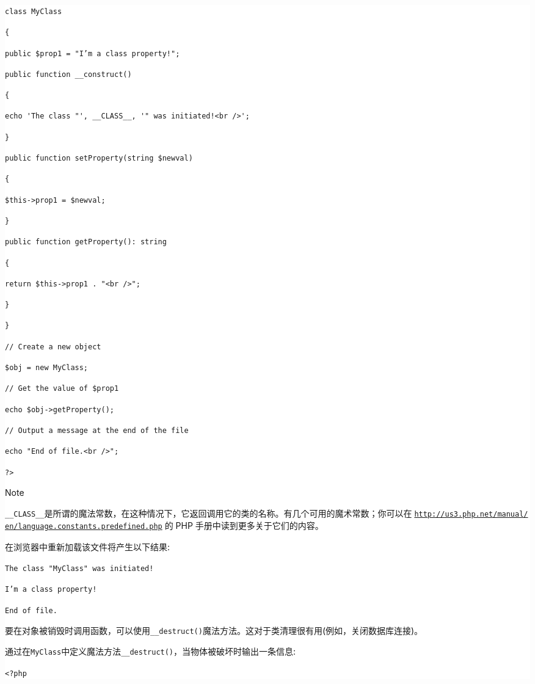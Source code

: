 `class MyClass`

`{`

`public $prop1 = "I’m a class property!";`

`public function __construct()`

`{`

`echo 'The class "', __CLASS__, '" was initiated!<br />';`

`}`

`public function setProperty(string $newval)`

`{`

`$this->prop1 = $newval;`

`}`

`public function getProperty(): string`

`{`

`return $this->prop1 . "<br />";`

`}`

`}`

`// Create a new object`

`$obj = new MyClass;`

`// Get the value of $prop1`

`echo $obj->getProperty();`

`// Output a message at the end of the file`

`echo "End of file.<br />";`

`?>`

Note

`__CLASS__`是所谓的魔法常数，在这种情况下，它返回调用它的类的名称。有几个可用的魔术常数；你可以在 [`http://us3.php.net/manual/en/language.constants.predefined.php`](http://us3.php.net/manual/en/language.constants.predefined.php) 的 PHP 手册中读到更多关于它们的内容。

在浏览器中重新加载该文件将产生以下结果:

`The class "MyClass" was initiated!`

`I’m a class property!`

`End of file.`

要在对象被销毁时调用函数，可以使用`__destruct()`魔法方法。这对于类清理很有用(例如，关闭数据库连接)。

通过在`MyClass`中定义魔法方法`__destruct()`，当物体被破坏时输出一条信息:

`<?php`
